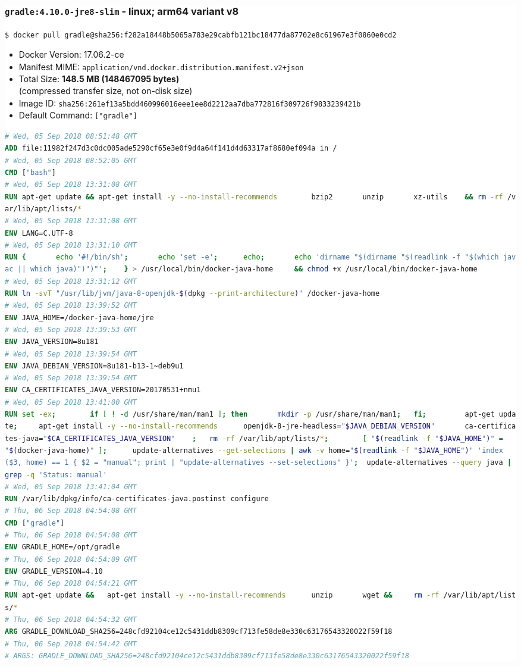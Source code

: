 ### `gradle:4.10.0-jre8-slim` - linux; arm64 variant v8

```console
$ docker pull gradle@sha256:f282a18448b5065a783e29cabfb121bc18477da87702e8c61967e3f0860e0cd2
```

-	Docker Version: 17.06.2-ce
-	Manifest MIME: `application/vnd.docker.distribution.manifest.v2+json`
-	Total Size: **148.5 MB (148467095 bytes)**  
	(compressed transfer size, not on-disk size)
-	Image ID: `sha256:261ef13a5bdd460996016eee1ee8d2212aa7dba772816f309726f9833239421b`
-	Default Command: `["gradle"]`

```dockerfile
# Wed, 05 Sep 2018 08:51:48 GMT
ADD file:11982f247d3c0dc005ade5290cf65e3e0f9d4a64f141d4d63317af8680ef094a in / 
# Wed, 05 Sep 2018 08:52:05 GMT
CMD ["bash"]
# Wed, 05 Sep 2018 13:31:08 GMT
RUN apt-get update && apt-get install -y --no-install-recommends 		bzip2 		unzip 		xz-utils 	&& rm -rf /var/lib/apt/lists/*
# Wed, 05 Sep 2018 13:31:08 GMT
ENV LANG=C.UTF-8
# Wed, 05 Sep 2018 13:31:10 GMT
RUN { 		echo '#!/bin/sh'; 		echo 'set -e'; 		echo; 		echo 'dirname "$(dirname "$(readlink -f "$(which javac || which java)")")"'; 	} > /usr/local/bin/docker-java-home 	&& chmod +x /usr/local/bin/docker-java-home
# Wed, 05 Sep 2018 13:31:12 GMT
RUN ln -svT "/usr/lib/jvm/java-8-openjdk-$(dpkg --print-architecture)" /docker-java-home
# Wed, 05 Sep 2018 13:39:52 GMT
ENV JAVA_HOME=/docker-java-home/jre
# Wed, 05 Sep 2018 13:39:53 GMT
ENV JAVA_VERSION=8u181
# Wed, 05 Sep 2018 13:39:54 GMT
ENV JAVA_DEBIAN_VERSION=8u181-b13-1~deb9u1
# Wed, 05 Sep 2018 13:39:54 GMT
ENV CA_CERTIFICATES_JAVA_VERSION=20170531+nmu1
# Wed, 05 Sep 2018 13:41:00 GMT
RUN set -ex; 		if [ ! -d /usr/share/man/man1 ]; then 		mkdir -p /usr/share/man/man1; 	fi; 		apt-get update; 	apt-get install -y --no-install-recommends 		openjdk-8-jre-headless="$JAVA_DEBIAN_VERSION" 		ca-certificates-java="$CA_CERTIFICATES_JAVA_VERSION" 	; 	rm -rf /var/lib/apt/lists/*; 		[ "$(readlink -f "$JAVA_HOME")" = "$(docker-java-home)" ]; 		update-alternatives --get-selections | awk -v home="$(readlink -f "$JAVA_HOME")" 'index($3, home) == 1 { $2 = "manual"; print | "update-alternatives --set-selections" }'; 	update-alternatives --query java | grep -q 'Status: manual'
# Wed, 05 Sep 2018 13:41:04 GMT
RUN /var/lib/dpkg/info/ca-certificates-java.postinst configure
# Thu, 06 Sep 2018 04:54:08 GMT
CMD ["gradle"]
# Thu, 06 Sep 2018 04:54:08 GMT
ENV GRADLE_HOME=/opt/gradle
# Thu, 06 Sep 2018 04:54:09 GMT
ENV GRADLE_VERSION=4.10
# Thu, 06 Sep 2018 04:54:21 GMT
RUN apt-get update && 	apt-get install -y --no-install-recommends 		unzip 		wget && 	rm -rf /var/lib/apt/lists/*
# Thu, 06 Sep 2018 04:54:32 GMT
ARG GRADLE_DOWNLOAD_SHA256=248cfd92104ce12c5431ddb8309cf713fe58de8e330c63176543320022f59f18
# Thu, 06 Sep 2018 04:54:42 GMT
# ARGS: GRADLE_DOWNLOAD_SHA256=248cfd92104ce12c5431ddb8309cf713fe58de8e330c63176543320022f59f18
```